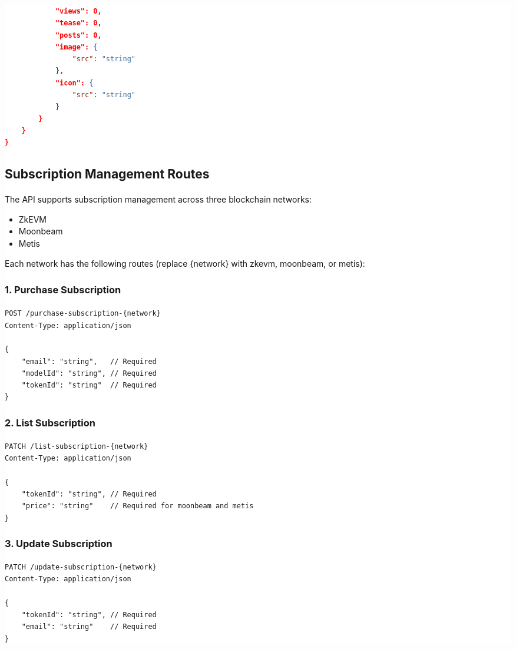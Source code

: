 ```json
            "views": 0,
            "tease": 0,
            "posts": 0,
            "image": {
                "src": "string"
            },
            "icon": {
                "src": "string"
            }
        }
    }
}
```

## Subscription Management Routes

The API supports subscription management across three blockchain networks:
- ZkEVM
- Moonbeam
- Metis

Each network has the following routes (replace {network} with zkevm, moonbeam, or metis):

### 1. Purchase Subscription
```http
POST /purchase-subscription-{network}
Content-Type: application/json

{
    "email": "string",   // Required
    "modelId": "string", // Required
    "tokenId": "string"  // Required
}
```

### 2. List Subscription
```http
PATCH /list-subscription-{network}
Content-Type: application/json

{
    "tokenId": "string", // Required
    "price": "string"    // Required for moonbeam and metis
}
```

### 3. Update Subscription
```http
PATCH /update-subscription-{network}
Content-Type: application/json

{
    "tokenId": "string", // Required
    "email": "string"    // Required
}
```
